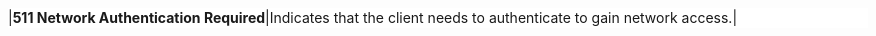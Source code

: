 |**511 Network Authentication Required**|Indicates that the client needs to authenticate to gain network access.|
